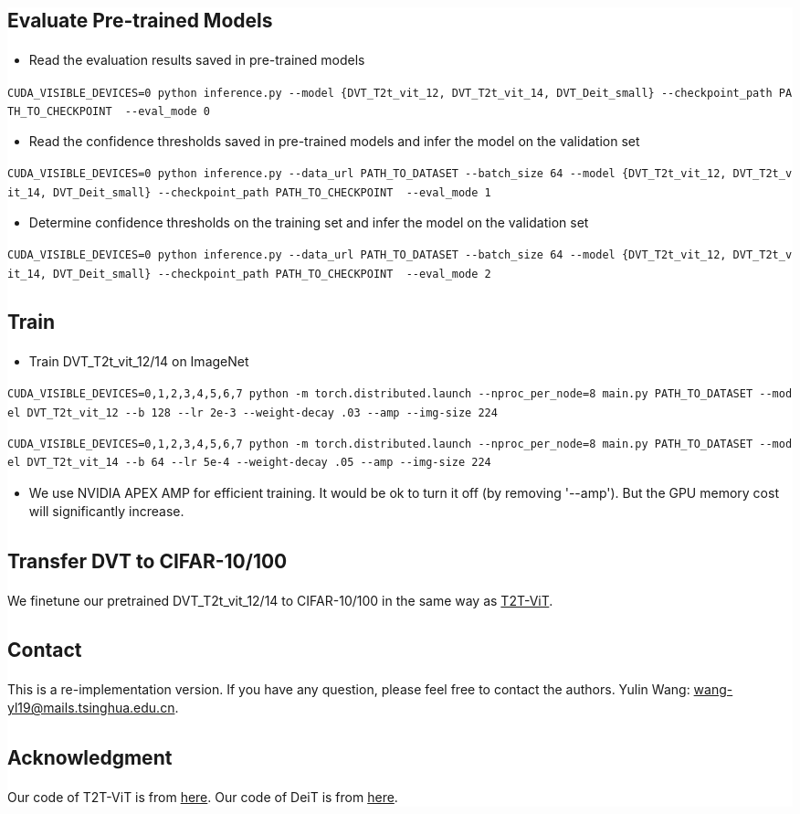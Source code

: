 ## Evaluate Pre-trained Models

- Read the evaluation results saved in pre-trained models
```
CUDA_VISIBLE_DEVICES=0 python inference.py --model {DVT_T2t_vit_12, DVT_T2t_vit_14, DVT_Deit_small} --checkpoint_path PATH_TO_CHECKPOINT  --eval_mode 0
```

- Read the confidence thresholds saved in pre-trained models and infer the model on the validation set
```
CUDA_VISIBLE_DEVICES=0 python inference.py --data_url PATH_TO_DATASET --batch_size 64 --model {DVT_T2t_vit_12, DVT_T2t_vit_14, DVT_Deit_small} --checkpoint_path PATH_TO_CHECKPOINT  --eval_mode 1
```

- Determine confidence thresholds on the training set and infer the model on the validation set
```
CUDA_VISIBLE_DEVICES=0 python inference.py --data_url PATH_TO_DATASET --batch_size 64 --model {DVT_T2t_vit_12, DVT_T2t_vit_14, DVT_Deit_small} --checkpoint_path PATH_TO_CHECKPOINT  --eval_mode 2
```

## Train
- Train DVT_T2t_vit_12/14 on ImageNet
```
CUDA_VISIBLE_DEVICES=0,1,2,3,4,5,6,7 python -m torch.distributed.launch --nproc_per_node=8 main.py PATH_TO_DATASET --model DVT_T2t_vit_12 --b 128 --lr 2e-3 --weight-decay .03 --amp --img-size 224
```
```
CUDA_VISIBLE_DEVICES=0,1,2,3,4,5,6,7 python -m torch.distributed.launch --nproc_per_node=8 main.py PATH_TO_DATASET --model DVT_T2t_vit_14 --b 64 --lr 5e-4 --weight-decay .05 --amp --img-size 224
```
- We use NVIDIA APEX AMP for efficient training. It would be ok to turn it off (by removing '--amp'). But the GPU memory cost will significantly increase.

## Transfer DVT to CIFAR-10/100
We finetune our pretrained DVT_T2t_vit_12/14 to CIFAR-10/100 in the same way as [T2T-ViT](https://github.com/yitu-opensource/T2T-ViT).

## Contact
This is a re-implementation version. If you have any question, please feel free to contact the authors. Yulin Wang: wang-yl19@mails.tsinghua.edu.cn.

## Acknowledgment
Our code of T2T-ViT is from [here](https://github.com/yitu-opensource/T2T-ViT). Our code of DeiT is from [here](https://github.com/facebookresearch/deitzhe). 


